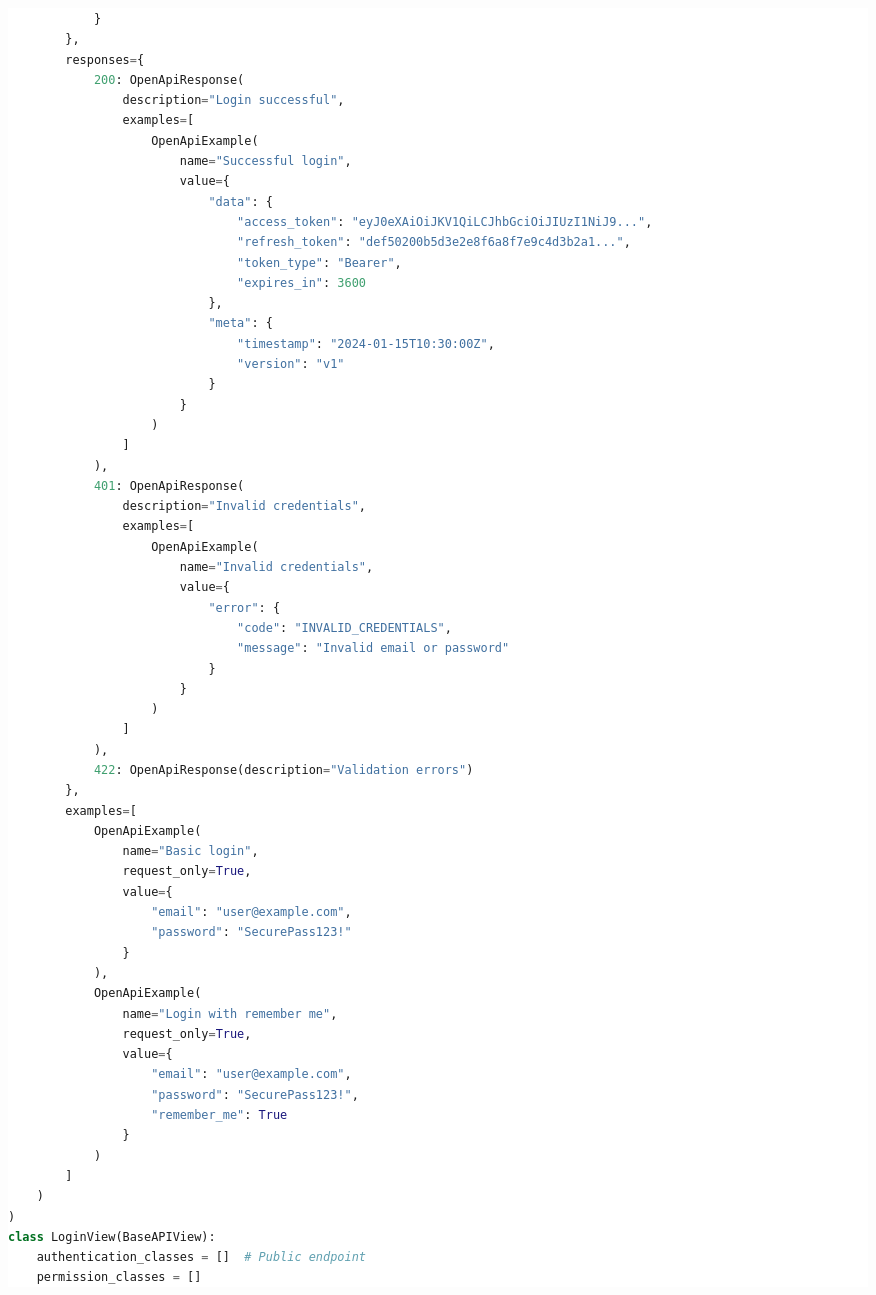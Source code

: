   ```python
              }
          },
          responses={
              200: OpenApiResponse(
                  description="Login successful",
                  examples=[
                      OpenApiExample(
                          name="Successful login",
                          value={
                              "data": {
                                  "access_token": "eyJ0eXAiOiJKV1QiLCJhbGciOiJIUzI1NiJ9...",
                                  "refresh_token": "def50200b5d3e2e8f6a8f7e9c4d3b2a1...",
                                  "token_type": "Bearer",
                                  "expires_in": 3600
                              },
                              "meta": {
                                  "timestamp": "2024-01-15T10:30:00Z",
                                  "version": "v1"
                              }
                          }
                      )
                  ]
              ),
              401: OpenApiResponse(
                  description="Invalid credentials",
                  examples=[
                      OpenApiExample(
                          name="Invalid credentials",
                          value={
                              "error": {
                                  "code": "INVALID_CREDENTIALS",
                                  "message": "Invalid email or password"
                              }
                          }
                      )
                  ]
              ),
              422: OpenApiResponse(description="Validation errors")
          },
          examples=[
              OpenApiExample(
                  name="Basic login",
                  request_only=True,
                  value={
                      "email": "user@example.com",
                      "password": "SecurePass123!"
                  }
              ),
              OpenApiExample(
                  name="Login with remember me",
                  request_only=True,
                  value={
                      "email": "user@example.com",
                      "password": "SecurePass123!",
                      "remember_me": True
                  }
              )
          ]
      )
  )
  class LoginView(BaseAPIView):
      authentication_classes = []  # Public endpoint
      permission_classes = []
  ```